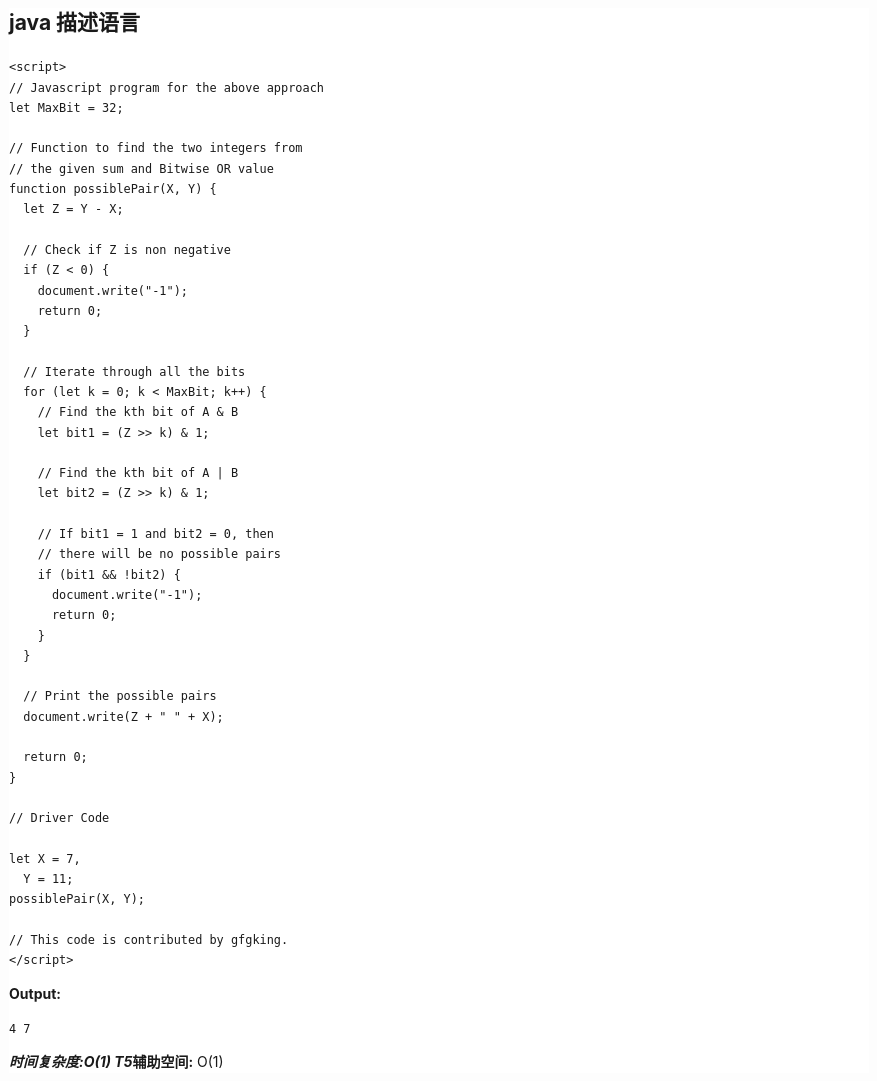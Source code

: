 ## java 描述语言

```
<script>
// Javascript program for the above approach
let MaxBit = 32;

// Function to find the two integers from
// the given sum and Bitwise OR value
function possiblePair(X, Y) {
  let Z = Y - X;

  // Check if Z is non negative
  if (Z < 0) {
    document.write("-1");
    return 0;
  }

  // Iterate through all the bits
  for (let k = 0; k < MaxBit; k++) {
    // Find the kth bit of A & B
    let bit1 = (Z >> k) & 1;

    // Find the kth bit of A | B
    let bit2 = (Z >> k) & 1;

    // If bit1 = 1 and bit2 = 0, then
    // there will be no possible pairs
    if (bit1 && !bit2) {
      document.write("-1");
      return 0;
    }
  }

  // Print the possible pairs
  document.write(Z + " " + X);

  return 0;
}

// Driver Code

let X = 7,
  Y = 11;
possiblePair(X, Y);

// This code is contributed by gfgking.
</script>
```

**Output:** 

```
4 7
```

***时间复杂度:**O(1)*
T5**辅助空间:** O(1)